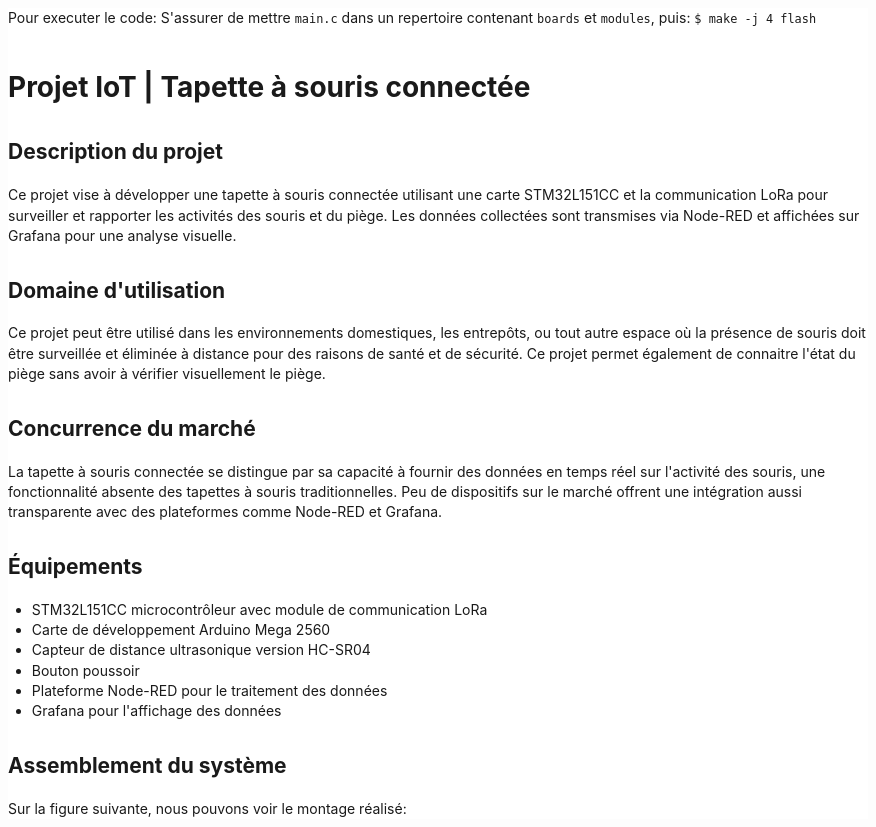 Pour executer le code:
S'assurer de mettre `main.c` dans un repertoire contenant `boards` et `modules`, puis:
`$ make -j 4 flash`

# Projet IoT | Tapette à souris connectée

## Description du projet
Ce projet vise à développer une tapette à souris connectée utilisant une carte STM32L151CC et la communication LoRa pour surveiller et rapporter les activités des souris et du piège. Les données collectées sont transmises via Node-RED et affichées sur Grafana pour une analyse visuelle.

## Domaine d'utilisation
Ce projet peut être utilisé dans les environnements domestiques, les entrepôts, ou tout autre espace où la présence de souris doit être surveillée et éliminée à distance pour des raisons de santé et de sécurité. Ce projet permet également de connaitre l'état du piège sans avoir à vérifier visuellement le piège.

## Concurrence du marché
La tapette à souris connectée se distingue par sa capacité à fournir des données en temps réel sur l'activité des souris, une fonctionnalité absente des tapettes à souris traditionnelles. Peu de dispositifs sur le marché offrent une intégration aussi transparente avec des plateformes comme Node-RED et Grafana.

## Équipements
- STM32L151CC microcontrôleur avec module de communication LoRa
- Carte de développement Arduino Mega 2560
- Capteur de distance ultrasonique version HC-SR04
- Bouton poussoir
- Plateforme Node-RED pour le traitement des données
- Grafana pour l'affichage des données

## Assemblement du système

Sur la figure suivante, nous pouvons voir le montage réalisé:
